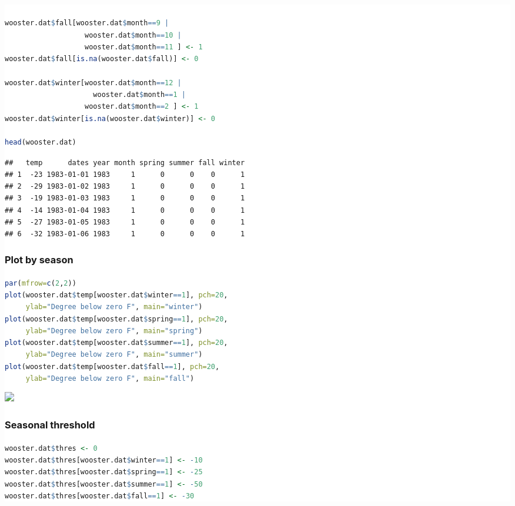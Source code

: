 ``` r

wooster.dat$fall[wooster.dat$month==9 | 
                   wooster.dat$month==10 |
                   wooster.dat$month==11 ] <- 1
wooster.dat$fall[is.na(wooster.dat$fall)] <- 0

wooster.dat$winter[wooster.dat$month==12 | 
                     wooster.dat$month==1 |
                   wooster.dat$month==2 ] <- 1
wooster.dat$winter[is.na(wooster.dat$winter)] <- 0

head(wooster.dat)
```

    ##   temp      dates year month spring summer fall winter
    ## 1  -23 1983-01-01 1983     1      0      0    0      1
    ## 2  -29 1983-01-02 1983     1      0      0    0      1
    ## 3  -19 1983-01-03 1983     1      0      0    0      1
    ## 4  -14 1983-01-04 1983     1      0      0    0      1
    ## 5  -27 1983-01-05 1983     1      0      0    0      1
    ## 6  -32 1983-01-06 1983     1      0      0    0      1

### Plot by season

``` r
par(mfrow=c(2,2))
plot(wooster.dat$temp[wooster.dat$winter==1], pch=20, 
     ylab="Degree below zero F", main="winter")
plot(wooster.dat$temp[wooster.dat$spring==1], pch=20, 
     ylab="Degree below zero F", main="spring")
plot(wooster.dat$temp[wooster.dat$summer==1], pch=20, 
     ylab="Degree below zero F", main="summer")
plot(wooster.dat$temp[wooster.dat$fall==1], pch=20, 
     ylab="Degree below zero F", main="fall")
```

![](6_ismev_files/figure-markdown_github/unnamed-chunk-39-1.png)

### Seasonal threshold

``` r
wooster.dat$thres <- 0
wooster.dat$thres[wooster.dat$winter==1] <- -10
wooster.dat$thres[wooster.dat$spring==1] <- -25
wooster.dat$thres[wooster.dat$summer==1] <- -50
wooster.dat$thres[wooster.dat$fall==1] <- -30
```
